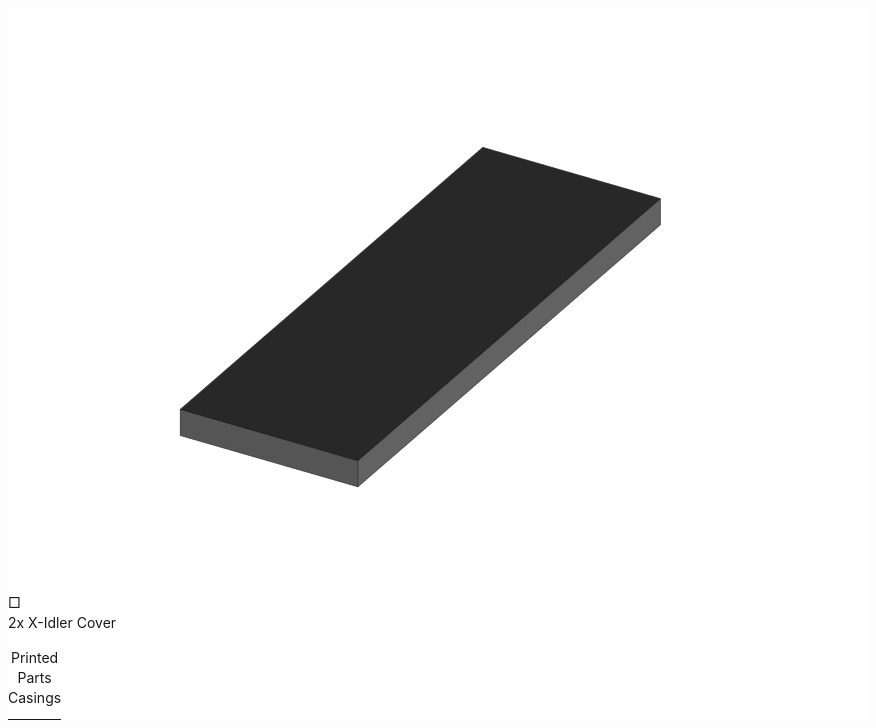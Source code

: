 <td align="left" rowspan="4"><p>□ <img src="/media/Section_1_0149.png" alt="/media/Section_1_0149.png" /><br />
 2x X-Idler Cover</p></td>
</tr>
<tr class="odd">
<td align="left" rowspan="3"></td>
</tr>
<tr class="even">
<td align="left" rowspan="2"></td>
</tr>
<tr class="odd">
<td align="left" rowspan="1"></td>
</tr>
</tbody>
</table>

<table>
<caption>Printed Parts Casings</caption>
<colgroup>
<col width="20%" />
</colgroup>
<tbody>
<tr class="odd">